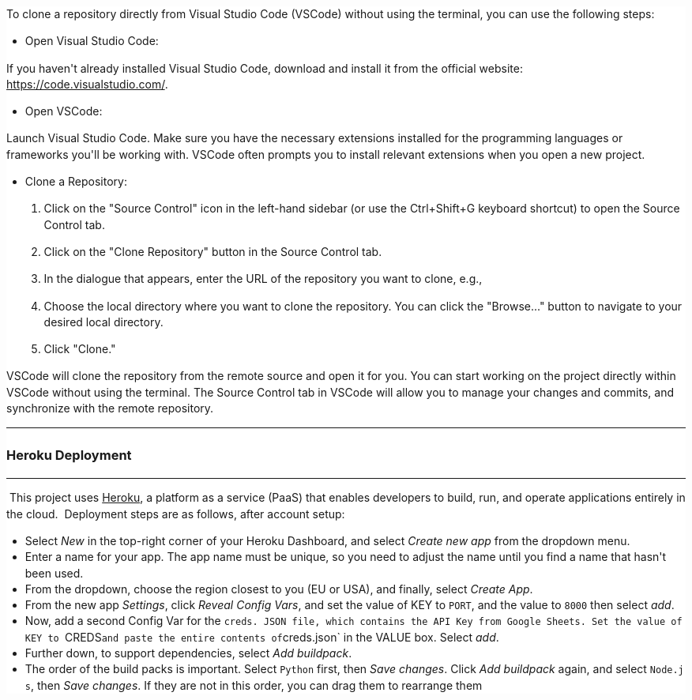 
To clone a repository directly from Visual Studio Code (VSCode) without using the terminal, you can use the following steps:

- Open Visual Studio Code:

If you haven't already installed Visual Studio Code, download and install it from the official website: https://code.visualstudio.com/.

- Open VSCode:

Launch Visual Studio Code.
Make sure you have the necessary extensions installed for the programming languages or frameworks you'll be working with. VSCode often prompts you to install relevant extensions when you open a new project.

- Clone a Repository:

  1. Click on the "Source Control" icon in the left-hand sidebar (or use the Ctrl+Shift+G keyboard shortcut) to open the Source Control tab.

  2. Click on the "Clone Repository" button in the Source Control tab.

  3. In the dialogue that appears, enter the URL of the repository you want to clone, e.g.,

  4. Choose the local directory where you want to clone the repository. You can click the "Browse..." button to navigate to your desired local directory.

  5. Click "Clone."

VSCode will clone the repository from the remote source and open it for you. You can start working on the project directly within VSCode without using the terminal. The Source Control tab in VSCode will allow you to manage your changes and commits, and synchronize with the remote repository.

---

### Heroku Deployment
---
​
This project uses [Heroku](https://www.heroku.com), a platform as a service (PaaS) that enables developers to build, run, and operate applications entirely in the cloud.
​
Deployment steps are as follows, after account setup:
​
- Select *New* in the top-right corner of your Heroku Dashboard, and select *Create new app* from the dropdown menu.
- Enter a name for your app. The app name must be unique, so you need to adjust the name until you find a name that hasn't been used.
- From the dropdown, choose the region closest to you (EU or USA), and finally, select *Create App*.
- From the new app *Settings*, click *Reveal Config Vars*, and set the value of KEY to `PORT`, and the value to `8000` then select *add*.
- Now, add a second Config Var for the `creds. JSON file, which contains the API Key from Google Sheets. Set the value of KEY to `CREDS` and paste the entire contents of `creds.json` in the VALUE box. Select *add*.
- Further down, to support dependencies, select *Add buildpack*.
- The order of the build packs is important. Select `Python` first, then *Save changes*. Click *Add buildpack* again, and select `Node.js`, then *Save changes*. If they are not in this order, you can drag them to rearrange them
